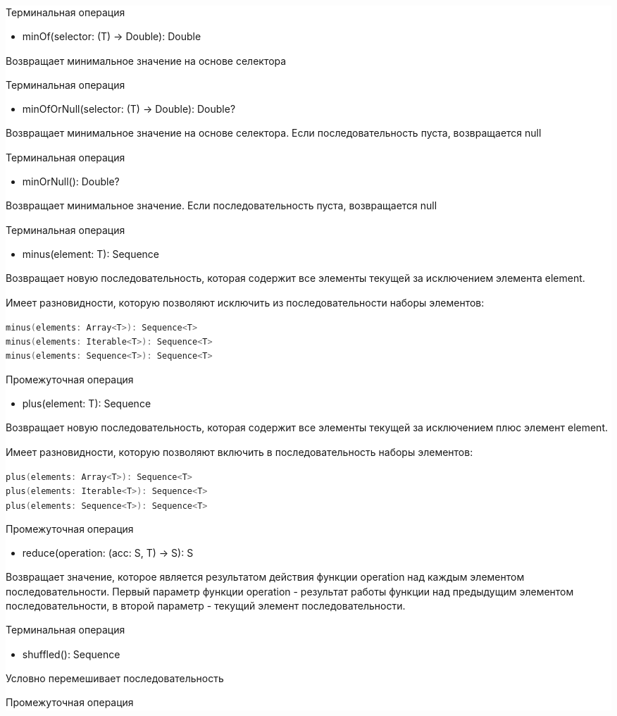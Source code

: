 Терминальная операция

- minOf(selector: (T) -> Double): Double

Возвращает минимальное значение на основе селектора

Терминальная операция

- minOfOrNull(selector: (T) -> Double): Double?

Возвращает минимальное значение на основе селектора. Если последовательность пуста, возвращается null

Терминальная операция

- minOrNull(): Double?

Возвращает минимальное значение. Если последовательность пуста, возвращается null

Терминальная операция

- minus(element: T): Sequence<T>

Возвращает новую последовательность, которая содержит все элементы текущей за исключением элемента element.

Имеет разновидности, которую позволяют исключить из последовательности наборы элементов:

```kotlin
minus(elements: Array<T>): Sequence<T>
minus(elements: Iterable<T>): Sequence<T>
minus(elements: Sequence<T>): Sequence<T>
```
Промежуточная операция

- plus(element: T): Sequence<T>

Возвращает новую последовательность, которая содержит все элементы текущей за исключением плюс элемент element.

Имеет разновидности, которую позволяют включить в последовательность наборы элементов:

```kotlin
plus(elements: Array<T>): Sequence<T>
plus(elements: Iterable<T>): Sequence<T>
plus(elements: Sequence<T>): Sequence<T>
```
Промежуточная операция

- reduce(operation: (acc: S, T) -> S): S

Возвращает значение, которое является результатом действия функции operation над каждым элементом последовательности. Первый параметр функции operation - результат работы функции над предыдущим элементом последовательности, в второй параметр - текущий элемент последовательности.

Терминальная операция

- shuffled(): Sequence<T>

Условно перемешивает последовательность

Промежуточная операция
